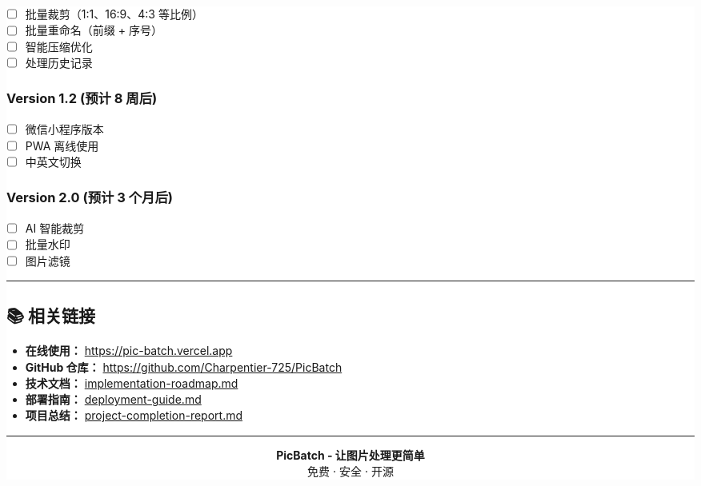 - [ ] 批量裁剪（1:1、16:9、4:3 等比例）
- [ ] 批量重命名（前缀 + 序号）
- [ ] 智能压缩优化
- [ ] 处理历史记录

### Version 1.2 (预计 8 周后)

- [ ] 微信小程序版本
- [ ] PWA 离线使用
- [ ] 中英文切换

### Version 2.0 (预计 3 个月后)

- [ ] AI 智能裁剪
- [ ] 批量水印
- [ ] 图片滤镜

---

## 📚 相关链接

- **在线使用：** https://pic-batch.vercel.app
- **GitHub 仓库：** https://github.com/Charpentier-725/PicBatch
- **技术文档：** [implementation-roadmap.md](./implementation-roadmap.md)
- **部署指南：** [deployment-guide.md](./deployment-guide.md)
- **项目总结：** [project-completion-report.md](./project-completion-report.md)

---

<p align="center">
  <strong>PicBatch - 让图片处理更简单</strong><br>
  免费 · 安全 · 开源
</p>

